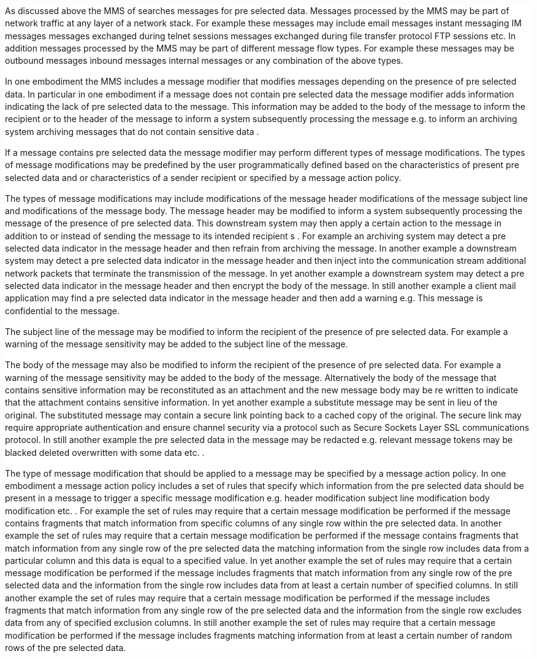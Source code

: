 As discussed above the MMS of searches messages for pre selected data. Messages processed by the MMS may be part of network traffic at any layer of a network stack. For example these messages may include email messages instant messaging IM messages messages exchanged during telnet sessions messages exchanged during file transfer protocol FTP sessions etc. In addition messages processed by the MMS may be part of different message flow types. For example these messages may be outbound messages inbound messages internal messages or any combination of the above types.

In one embodiment the MMS includes a message modifier that modifies messages depending on the presence of pre selected data. In particular in one embodiment if a message does not contain pre selected data the message modifier adds information indicating the lack of pre selected data to the message. This information may be added to the body of the message to inform the recipient or to the header of the message to inform a system subsequently processing the message e.g. to inform an archiving system archiving messages that do not contain sensitive data .

If a message contains pre selected data the message modifier may perform different types of message modifications. The types of message modifications may be predefined by the user programmatically defined based on the characteristics of present pre selected data and or characteristics of a sender recipient or specified by a message action policy.

The types of message modifications may include modifications of the message header modifications of the message subject line and modifications of the message body. The message header may be modified to inform a system subsequently processing the message of the presence of pre selected data. This downstream system may then apply a certain action to the message in addition to or instead of sending the message to its intended recipient s . For example an archiving system may detect a pre selected data indicator in the message header and then refrain from archiving the message. In another example a downstream system may detect a pre selected data indicator in the message header and then inject into the communication stream additional network packets that terminate the transmission of the message. In yet another example a downstream system may detect a pre selected data indicator in the message header and then encrypt the body of the message. In still another example a client mail application may find a pre selected data indicator in the message header and then add a warning e.g. This message is confidential to the message.

The subject line of the message may be modified to inform the recipient of the presence of pre selected data. For example a warning of the message sensitivity may be added to the subject line of the message.

The body of the message may also be modified to inform the recipient of the presence of pre selected data. For example a warning of the message sensitivity may be added to the body of the message. Alternatively the body of the message that contains sensitive information may be reconstituted as an attachment and the new message body may be re written to indicate that the attachment contains sensitive information. In yet another example a substitute message may be sent in lieu of the original. The substituted message may contain a secure link pointing back to a cached copy of the original. The secure link may require appropriate authentication and ensure channel security via a protocol such as Secure Sockets Layer SSL communications protocol. In still another example the pre selected data in the message may be redacted e.g. relevant message tokens may be blacked deleted overwritten with some data etc. .

The type of message modification that should be applied to a message may be specified by a message action policy. In one embodiment a message action policy includes a set of rules that specify which information from the pre selected data should be present in a message to trigger a specific message modification e.g. header modification subject line modification body modification etc. . For example the set of rules may require that a certain message modification be performed if the message contains fragments that match information from specific columns of any single row within the pre selected data. In another example the set of rules may require that a certain message modification be performed if the message contains fragments that match information from any single row of the pre selected data the matching information from the single row includes data from a particular column and this data is equal to a specified value. In yet another example the set of rules may require that a certain message modification be performed if the message includes fragments that match information from any single row of the pre selected data and the information from the single row includes data from at least a certain number of specified columns. In still another example the set of rules may require that a certain message modification be performed if the message includes fragments that match information from any single row of the pre selected data and the information from the single row excludes data from any of specified exclusion columns. In still another example the set of rules may require that a certain message modification be performed if the message includes fragments matching information from at least a certain number of random rows of the pre selected data.
